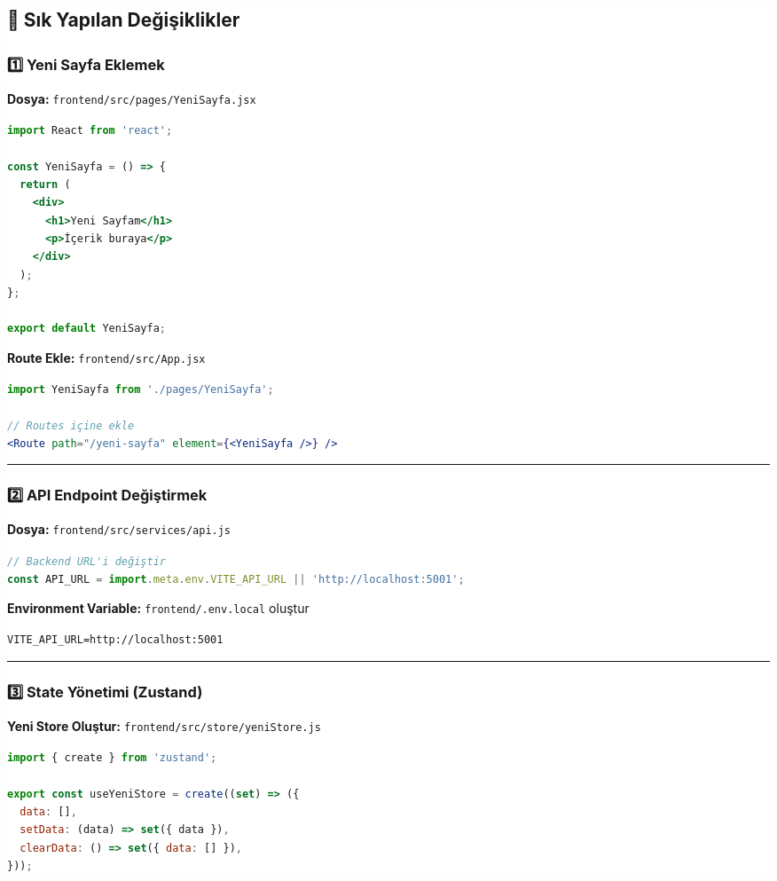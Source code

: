 
## 🎯 Sık Yapılan Değişiklikler

### 1️⃣ Yeni Sayfa Eklemek

**Dosya:** `frontend/src/pages/YeniSayfa.jsx`
```jsx
import React from 'react';

const YeniSayfa = () => {
  return (
    <div>
      <h1>Yeni Sayfam</h1>
      <p>İçerik buraya</p>
    </div>
  );
};

export default YeniSayfa;
```

**Route Ekle:** `frontend/src/App.jsx`
```jsx
import YeniSayfa from './pages/YeniSayfa';

// Routes içine ekle
<Route path="/yeni-sayfa" element={<YeniSayfa />} />
```

---

### 2️⃣ API Endpoint Değiştirmek

**Dosya:** `frontend/src/services/api.js`
```javascript
// Backend URL'i değiştir
const API_URL = import.meta.env.VITE_API_URL || 'http://localhost:5001';
```

**Environment Variable:** `frontend/.env.local` oluştur
```env
VITE_API_URL=http://localhost:5001
```

---

### 3️⃣ State Yönetimi (Zustand)

**Yeni Store Oluştur:** `frontend/src/store/yeniStore.js`
```javascript
import { create } from 'zustand';

export const useYeniStore = create((set) => ({
  data: [],
  setData: (data) => set({ data }),
  clearData: () => set({ data: [] }),
}));
```
